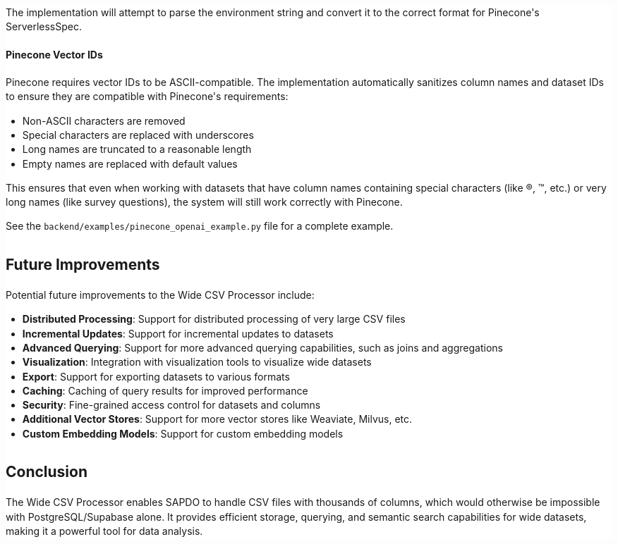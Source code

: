 The implementation will attempt to parse the environment string and convert it to the correct format for Pinecone's ServerlessSpec.

#### Pinecone Vector IDs

Pinecone requires vector IDs to be ASCII-compatible. The implementation automatically sanitizes column names and dataset IDs to ensure they are compatible with Pinecone's requirements:

- Non-ASCII characters are removed
- Special characters are replaced with underscores
- Long names are truncated to a reasonable length
- Empty names are replaced with default values

This ensures that even when working with datasets that have column names containing special characters (like ®, ™, etc.) or very long names (like survey questions), the system will still work correctly with Pinecone.

See the `backend/examples/pinecone_openai_example.py` file for a complete example.

## Future Improvements

Potential future improvements to the Wide CSV Processor include:

- **Distributed Processing**: Support for distributed processing of very large CSV files
- **Incremental Updates**: Support for incremental updates to datasets
- **Advanced Querying**: Support for more advanced querying capabilities, such as joins and aggregations
- **Visualization**: Integration with visualization tools to visualize wide datasets
- **Export**: Support for exporting datasets to various formats
- **Caching**: Caching of query results for improved performance
- **Security**: Fine-grained access control for datasets and columns
- **Additional Vector Stores**: Support for more vector stores like Weaviate, Milvus, etc.
- **Custom Embedding Models**: Support for custom embedding models

## Conclusion

The Wide CSV Processor enables SAPDO to handle CSV files with thousands of columns, which would otherwise be impossible with PostgreSQL/Supabase alone. It provides efficient storage, querying, and semantic search capabilities for wide datasets, making it a powerful tool for data analysis.

